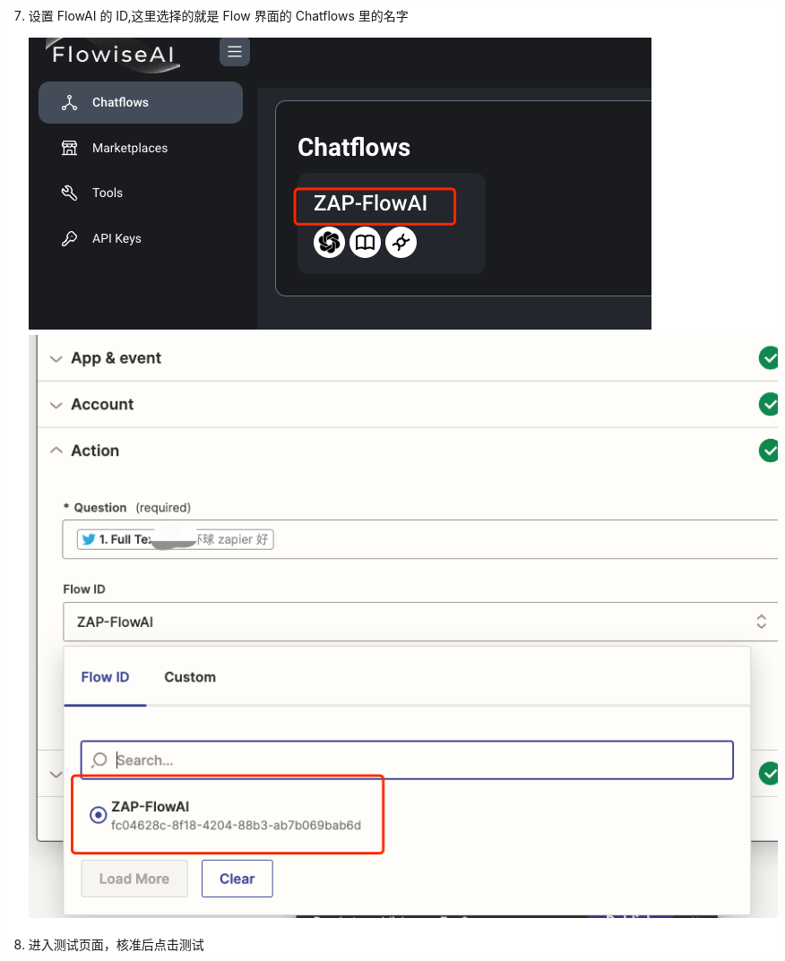 7. 设置 FlowAI 的 ID,这里选择的就是 Flow 界面的 Chatflows 里的名字

	![](./pic/zap-flowiseai27.png)	
	![](./pic/zap-flowiseai28.png)	
8. 进入测试页面，核准后点击测试
